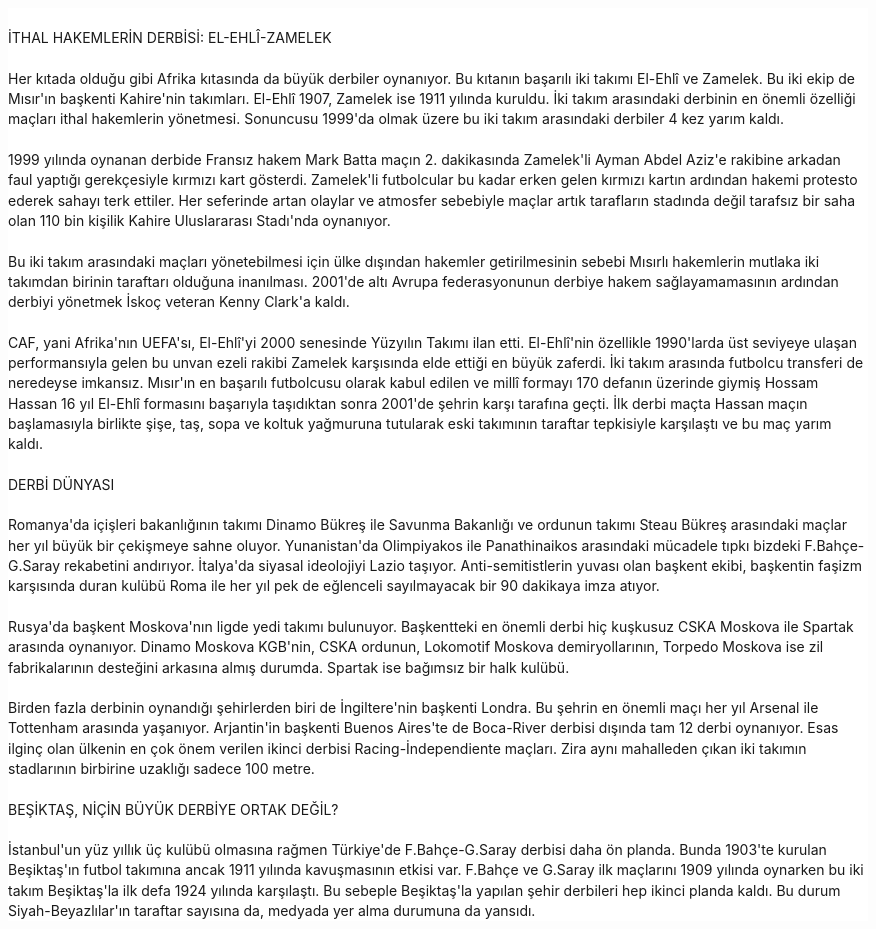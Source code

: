  <br/>
 İTHAL HAKEMLERİN DERBİSİ: EL-EHLÎ-ZAMELEK
 <br/>
 <br/>
 Her kıtada olduğu gibi Afrika kıtasında da büyük derbiler oynanıyor. Bu kıtanın başarılı iki takımı El-Ehlî ve Zamelek. Bu iki ekip de Mısır'ın başkenti Kahire'nin takımları. El-Ehlî 1907, Zamelek ise 1911 yılında kuruldu. İki takım arasındaki derbinin en önemli özelliği maçları ithal hakemlerin yönetmesi. Sonuncusu 1999'da olmak üzere bu iki takım arasındaki derbiler 4 kez yarım kaldı.
 <br/>
 <br/>
 1999 yılında oynanan derbide Fransız hakem Mark Batta maçın 2. dakikasında Zamelek'li Ayman Abdel Aziz'e rakibine arkadan faul yaptığı gerekçesiyle kırmızı kart gösterdi. Zamelek'li futbolcular bu kadar erken gelen kırmızı kartın ardından hakemi protesto ederek sahayı terk ettiler. Her seferinde artan olaylar ve atmosfer sebebiyle maçlar artık tarafların stadında değil tarafsız bir saha olan 110 bin kişilik Kahire Uluslararası Stadı'nda oynanıyor.
 <br/>
 <br/>
 Bu iki takım arasındaki maçları yönetebilmesi için ülke dışından hakemler getirilmesinin sebebi Mısırlı hakemlerin mutlaka iki takımdan birinin taraftarı olduğuna inanılması. 2001'de altı Avrupa federasyonunun derbiye hakem sağlayamamasının ardından derbiyi yönetmek İskoç veteran Kenny Clark'a kaldı.
 <br/>
 <br/>
 CAF, yani Afrika'nın UEFA'sı, El-Ehlî'yi 2000 senesinde Yüzyılın Takımı ilan etti. El-Ehlî'nin özellikle 1990'larda üst seviyeye ulaşan performansıyla gelen bu unvan ezeli rakibi Zamelek karşısında elde ettiği en büyük zaferdi. İki takım arasında futbolcu transferi de neredeyse imkansız. Mısır'ın en başarılı futbolcusu olarak kabul edilen ve millî formayı 170 defanın üzerinde giymiş Hossam Hassan 16 yıl El-Ehlî formasını başarıyla taşıdıktan sonra 2001'de şehrin karşı tarafına geçti. İlk derbi maçta Hassan maçın başlamasıyla birlikte şişe, taş, sopa ve koltuk yağmuruna tutularak eski takımının taraftar tepkisiyle karşılaştı ve bu maç yarım kaldı.
 <br/>
 <br/>
 DERBİ DÜNYASI
 <br/>
 <br/>
 Romanya'da içişleri bakanlığının takımı Dinamo Bükreş ile Savunma Bakanlığı ve ordunun takımı Steau Bükreş arasındaki maçlar her yıl büyük bir çekişmeye sahne oluyor. Yunanistan'da Olimpiyakos ile Panathinaikos arasındaki mücadele tıpkı bizdeki F.Bahçe-G.Saray rekabetini andırıyor. İtalya'da siyasal ideolojiyi Lazio taşıyor. Anti-semitistlerin yuvası olan başkent ekibi, başkentin faşizm karşısında duran kulübü Roma ile her yıl pek de eğlenceli sayılmayacak bir 90 dakikaya imza atıyor.
 <br/>
 <br/>
 Rusya'da başkent Moskova'nın ligde yedi takımı bulunuyor. Başkentteki en önemli derbi hiç kuşkusuz CSKA Moskova ile Spartak arasında oynanıyor. Dinamo Moskova KGB'nin, CSKA ordunun, Lokomotif Moskova demiryollarının, Torpedo Moskova ise zil fabrikalarının desteğini arkasına almış durumda. Spartak ise bağımsız bir halk kulübü.
 <br/>
 <br/>
 Birden fazla derbinin oynandığı şehirlerden biri de İngiltere'nin başkenti Londra. Bu şehrin en önemli maçı her yıl Arsenal ile Tottenham arasında yaşanıyor. Arjantin'in başkenti Buenos Aires'te de Boca-River derbisi dışında tam 12 derbi oynanıyor. Esas ilginç olan ülkenin en çok önem verilen ikinci derbisi Racing-İndependiente maçları. Zira aynı mahalleden çıkan iki takımın stadlarının birbirine uzaklığı sadece 100 metre.
 <br/>
 <br/>
 BEŞİKTAŞ, NİÇİN BÜYÜK DERBİYE ORTAK DEĞİL?
 <br/>
 <br/>
 İstanbul'un yüz yıllık üç kulübü olmasına rağmen Türkiye'de F.Bahçe-G.Saray derbisi daha ön planda. Bunda 1903'te kurulan Beşiktaş'ın futbol takımına ancak 1911 yılında kavuşmasının etkisi var. F.Bahçe ve G.Saray ilk maçlarını 1909 yılında oynarken bu iki takım Beşiktaş'la ilk defa 1924 yılında karşılaştı. Bu sebeple Beşiktaş'la yapılan şehir derbileri hep ikinci planda kaldı. Bu durum Siyah-Beyazlılar'ın taraftar sayısına da, medyada yer alma durumuna da yansıdı.
 <br/>